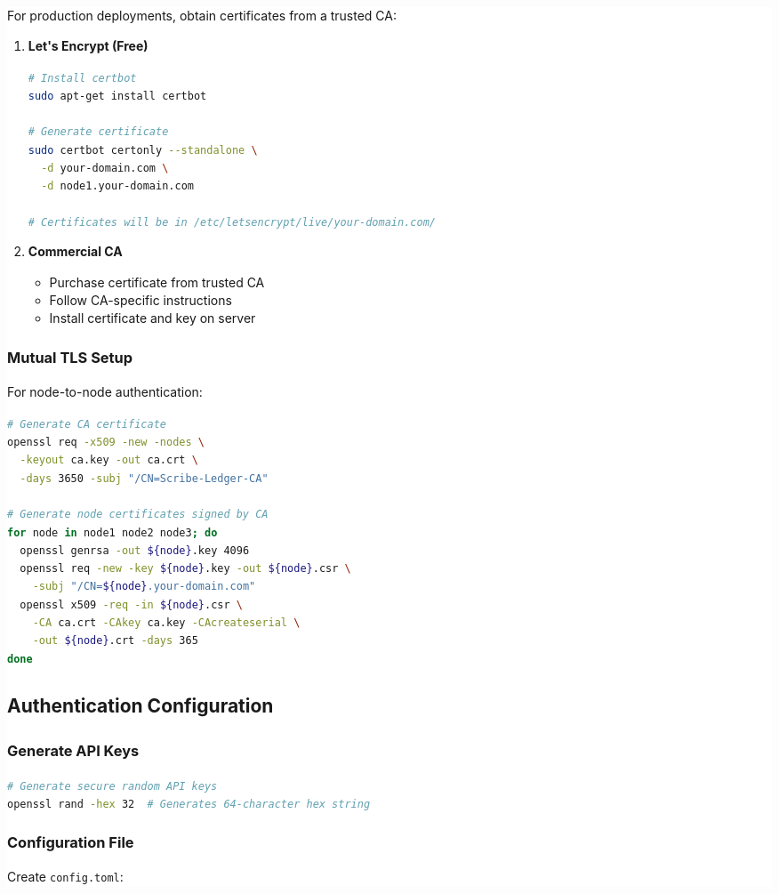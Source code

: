 For production deployments, obtain certificates from a trusted CA:

1. **Let's Encrypt (Free)**
   ```bash
   # Install certbot
   sudo apt-get install certbot
   
   # Generate certificate
   sudo certbot certonly --standalone \
     -d your-domain.com \
     -d node1.your-domain.com
   
   # Certificates will be in /etc/letsencrypt/live/your-domain.com/
   ```

2. **Commercial CA**
   - Purchase certificate from trusted CA
   - Follow CA-specific instructions
   - Install certificate and key on server

### Mutual TLS Setup

For node-to-node authentication:

```bash
# Generate CA certificate
openssl req -x509 -new -nodes \
  -keyout ca.key -out ca.crt \
  -days 3650 -subj "/CN=Scribe-Ledger-CA"

# Generate node certificates signed by CA
for node in node1 node2 node3; do
  openssl genrsa -out ${node}.key 4096
  openssl req -new -key ${node}.key -out ${node}.csr \
    -subj "/CN=${node}.your-domain.com"
  openssl x509 -req -in ${node}.csr \
    -CA ca.crt -CAkey ca.key -CAcreateserial \
    -out ${node}.crt -days 365
done
```

## Authentication Configuration

### Generate API Keys

```bash
# Generate secure random API keys
openssl rand -hex 32  # Generates 64-character hex string
```

### Configuration File

Create `config.toml`:
